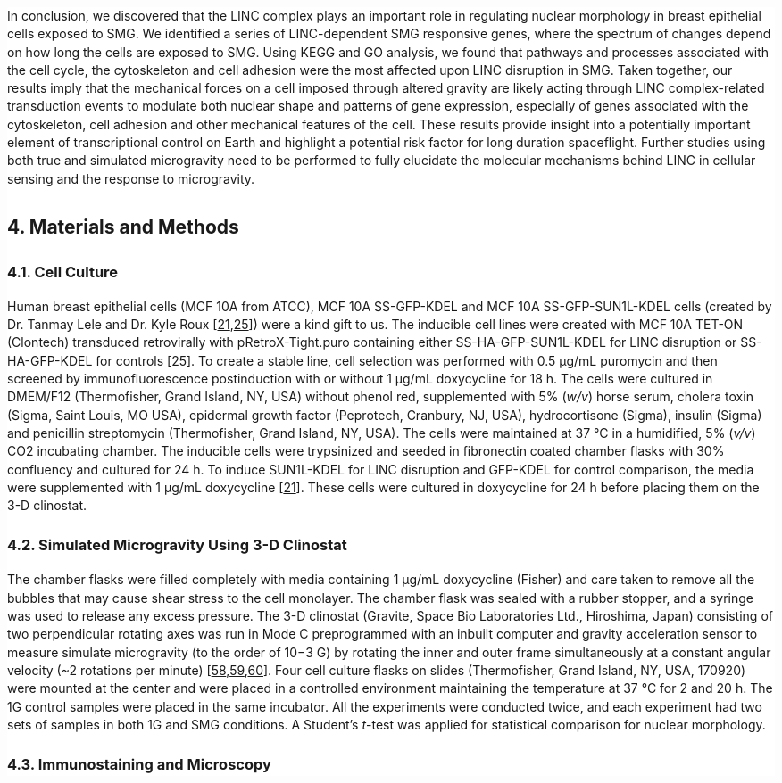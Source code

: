 In conclusion, we discovered that the LINC complex plays an important role in regulating nuclear morphology in breast epithelial cells exposed to SMG. We identified a series of LINC-dependent SMG responsive genes, where the spectrum of changes depend on how long the cells are exposed to SMG. Using KEGG and GO analysis, we found that pathways and processes associated with the cell cycle, the cytoskeleton and cell adhesion were the most affected upon LINC disruption in SMG. Taken together, our results imply that the mechanical forces on a cell imposed through altered gravity are likely acting through LINC complex-related transduction events to modulate both nuclear shape and patterns of gene expression, especially of genes associated with the cytoskeleton, cell adhesion and other mechanical features of the cell. These results provide insight into a potentially important element of transcriptional control on Earth and highlight a potential risk factor for long duration spaceflight. Further studies using both true and simulated microgravity need to be performed to fully elucidate the molecular mechanisms behind LINC in cellular sensing and the response to microgravity.

## 4. Materials and Methods

### 4.1. Cell Culture

Human breast epithelial cells (MCF 10A from ATCC), MCF 10A SS-GFP-KDEL and MCF 10A SS-GFP-SUN1L-KDEL cells (created by Dr. Tanmay Lele and Dr. Kyle Roux [[21](#B21-ijms-21-06762),[25](#B25-ijms-21-06762)]) were a kind gift to us. The inducible cell lines were created with MCF 10A TET-ON (Clontech) transduced retrovirally with pRetroX-Tight.puro containing either SS-HA-GFP-SUN1L-KDEL for LINC disruption or SS-HA-GFP-KDEL for controls [[25](#B25-ijms-21-06762)]. To create a stable line, cell selection was performed with 0.5 μg/mL puromycin and then screened by immunofluorescence postinduction with or without 1 μg/mL doxycycline for 18 h. The cells were cultured in DMEM/F12 (Thermofisher, Grand Island, NY, USA) without phenol red, supplemented with 5% (*w/v*) horse serum, cholera toxin (Sigma, Saint Louis, MO USA), epidermal growth factor (Peprotech, Cranbury, NJ, USA), hydrocortisone (Sigma), insulin (Sigma) and penicillin streptomycin (Thermofisher, Grand Island, NY, USA). The cells were maintained at 37 °C in a humidified, 5% (*v/v*) CO2 incubating chamber. The inducible cells were trypsinized and seeded in fibronectin coated chamber flasks with 30% confluency and cultured for 24 h. To induce SUN1L-KDEL for LINC disruption and GFP-KDEL for control comparison, the media were supplemented with 1 µg/mL doxycycline [[21](#B21-ijms-21-06762)]. These cells were cultured in doxycycline for 24 h before placing them on the 3-D clinostat.

### 4.2. Simulated Microgravity Using 3-D Clinostat

The chamber flasks were filled completely with media containing 1 µg/mL doxycycline (Fisher) and care taken to remove all the bubbles that may cause shear stress to the cell monolayer. The chamber flask was sealed with a rubber stopper, and a syringe was used to release any excess pressure. The 3-D clinostat (Gravite, Space Bio Laboratories Ltd., Hiroshima, Japan) consisting of two perpendicular rotating axes was run in Mode C preprogrammed with an inbuilt computer and gravity acceleration sensor to measure simulate microgravity (to the order of 10−3 G) by rotating the inner and outer frame simultaneously at a constant angular velocity (~2 rotations per minute) [[58](#B58-ijms-21-06762),[59](#B59-ijms-21-06762),[60](#B60-ijms-21-06762)]. Four cell culture flasks on slides (Thermofisher, Grand Island, NY, USA, 170920) were mounted at the center and were placed in a controlled environment maintaining the temperature at 37 °C for 2 and 20 h. The 1G control samples were placed in the same incubator. All the experiments were conducted twice, and each experiment had two sets of samples in both 1G and SMG conditions. A Student’s *t*-test was applied for statistical comparison for nuclear morphology.

### 4.3. Immunostaining and Microscopy
